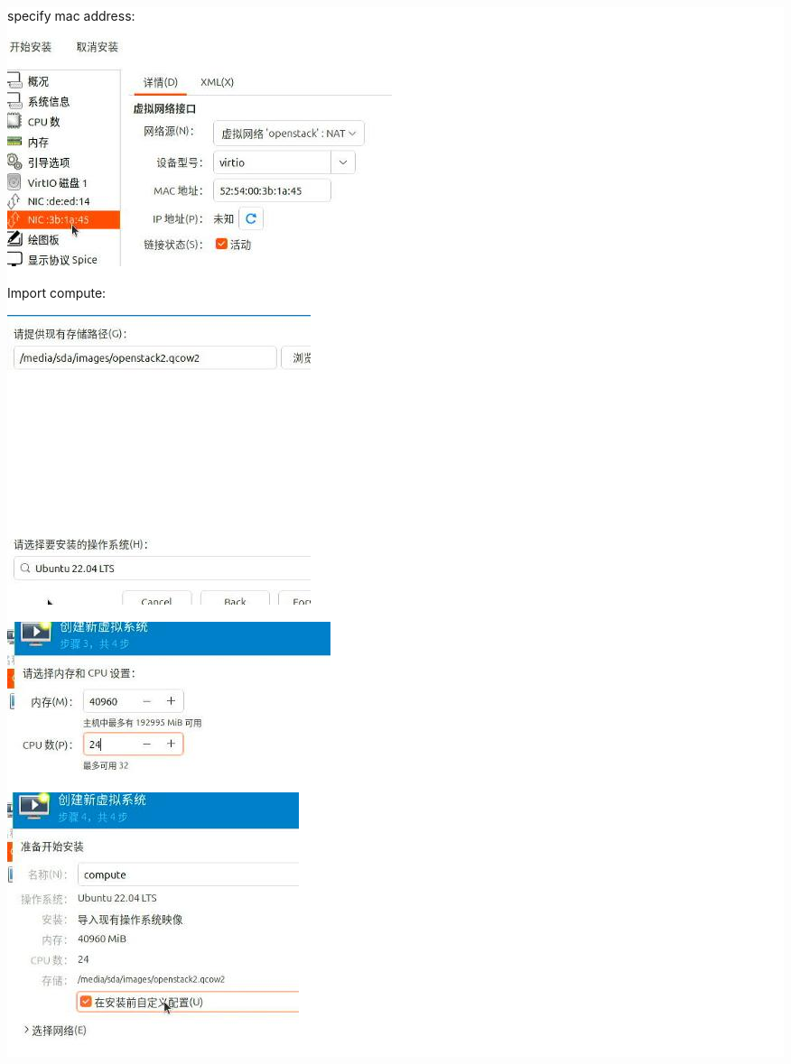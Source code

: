 specify mac address:    

![./images/2025_06_11_14_32_25_426x253.jpg](./images/2025_06_11_14_32_25_426x253.jpg)

Import compute:     

![./images/2025_06_11_14_33_21_336x321.jpg](./images/2025_06_11_14_33_21_336x321.jpg)

![./images/2025_06_11_14_33_34_358x170.jpg](./images/2025_06_11_14_33_34_358x170.jpg)

![./images/2025_06_11_14_33_53_323x287.jpg](./images/2025_06_11_14_33_53_323x287.jpg)
